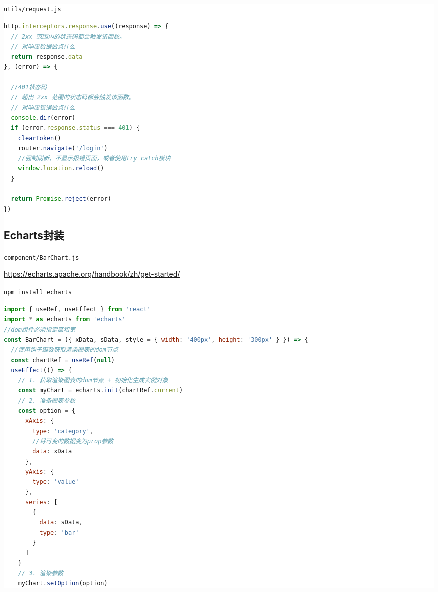 

`utils/request.js`


```javascript
http.interceptors.response.use((response) => {
  // 2xx 范围内的状态码都会触发该函数。
  // 对响应数据做点什么
  return response.data
}, (error) => {
  
  //401状态码
  // 超出 2xx 范围的状态码都会触发该函数。
  // 对响应错误做点什么
  console.dir(error)
  if (error.response.status === 401) {
    clearToken()
    router.navigate('/login')
    //强制刷新，不显示报错页面，或者使用try catch模块
    window.location.reload()
  }

  return Promise.reject(error)
})
```



## Echarts封装

`component/BarChart.js`

https://echarts.apache.org/handbook/zh/get-started/

```bash
npm install echarts
```

```jsx
import { useRef, useEffect } from 'react'
import * as echarts from 'echarts'
//dom组件必须指定高和宽
const BarChart = ({ xData, sData, style = { width: '400px', height: '300px' } }) => {
  //使用钩子函数获取渲染图表的dom节点
  const chartRef = useRef(null)
  useEffect(() => {
    // 1. 获取渲染图表的dom节点 + 初始化生成实例对象
    const myChart = echarts.init(chartRef.current)
    // 2. 准备图表参数
    const option = {
      xAxis: {
        type: 'category',
        //将可变的数据变为prop参数
        data: xData
      },
      yAxis: {
        type: 'value'
      },
      series: [
        {
          data: sData,
          type: 'bar'
        }
      ]
    }
    // 3. 渲染参数
    myChart.setOption(option)
```